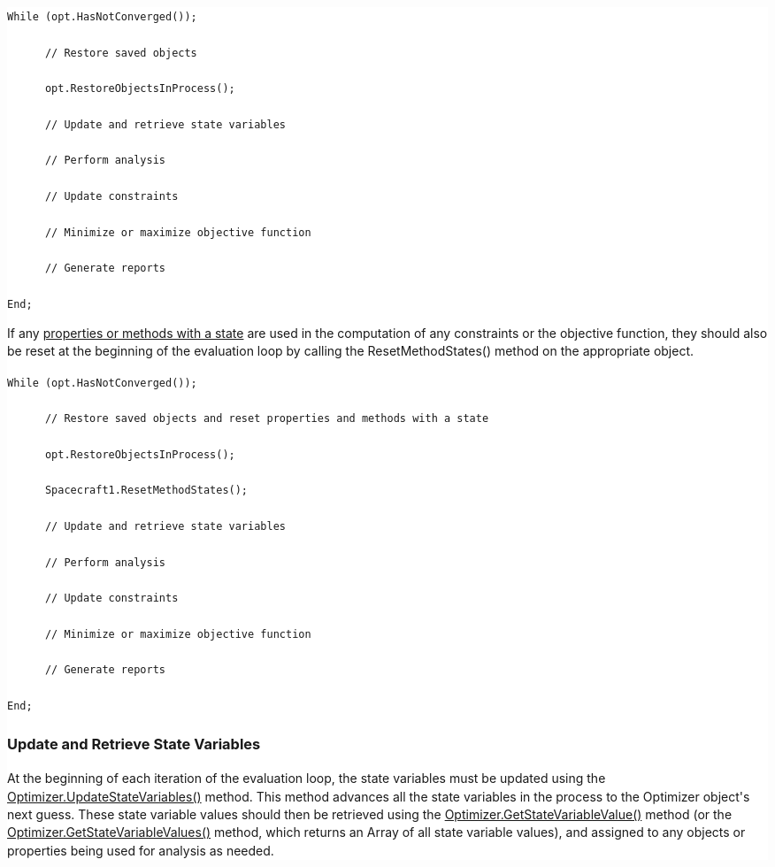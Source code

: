 ```
While (opt.HasNotConverged());

      // Restore saved objects

      opt.RestoreObjectsInProcess();

      // Update and retrieve state variables

      // Perform analysis

      // Update constraints

      // Minimize or maximize objective function

      // Generate reports

End;
```

If any [properties or methods with a state](https://ai-solutions.com/_help_Files/methods_and_properties_with_state.htm) are used in the computation of any constraints or the objective function, they should also be reset at the beginning of the evaluation loop by calling the ResetMethodStates() method on the appropriate object.

```
While (opt.HasNotConverged());

      // Restore saved objects and reset properties and methods with a state

      opt.RestoreObjectsInProcess();

      Spacecraft1.ResetMethodStates();

      // Update and retrieve state variables

      // Perform analysis

      // Update constraints

      // Minimize or maximize objective function

      // Generate reports

End;
```

### Update and Retrieve State Variables

At the beginning of each iteration of the evaluation loop, the state variables must be updated using the [Optimizer.UpdateStateVariables()](https://ai-solutions.com/_help_Files/optimizer_updatestatevariables_nanosecond.htm) method. This method advances all the state variables in the process to the Optimizer object's next guess. These state variable values should then be retrieved using the [Optimizer.GetStateVariableValue()](https://ai-solutions.com/_help_Files/optimizer_getstatevariablevalue_nanosecond.htm) method (or the [Optimizer.GetStateVariableValues()](https://ai-solutions.com/_help_Files/optimizer_getstatevariablevalues_nanosecond.htm) method, which returns an Array of all state variable values), and assigned to any objects or properties being used for analysis as needed.
